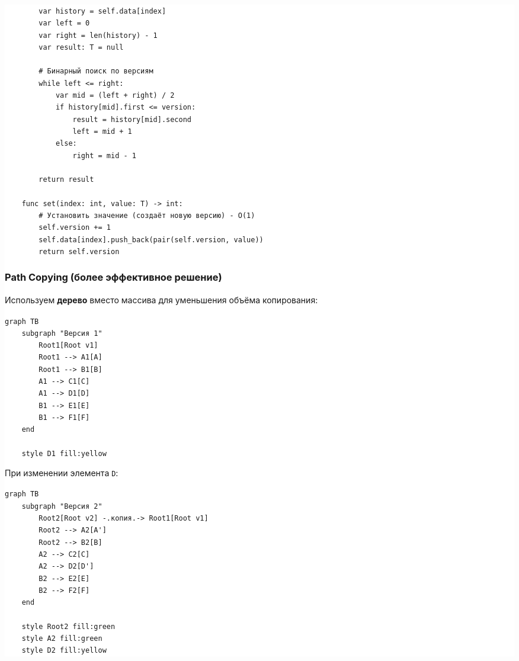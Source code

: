 ```pseudocode
        var history = self.data[index]
        var left = 0
        var right = len(history) - 1
        var result: T = null
        
        # Бинарный поиск по версиям
        while left <= right:
            var mid = (left + right) / 2
            if history[mid].first <= version:
                result = history[mid].second
                left = mid + 1
            else:
                right = mid - 1
        
        return result
    
    func set(index: int, value: T) -> int:
        # Установить значение (создаёт новую версию) - O(1)
        self.version += 1
        self.data[index].push_back(pair(self.version, value))
        return self.version
```

### Path Copying (более эффективное решение)

Используем **дерево** вместо массива для уменьшения объёма копирования:

```mermaid
graph TB
    subgraph "Версия 1"
        Root1[Root v1]
        Root1 --> A1[A]
        Root1 --> B1[B]
        A1 --> C1[C]
        A1 --> D1[D]
        B1 --> E1[E]
        B1 --> F1[F]
    end
    
    style D1 fill:yellow
```

При изменении элемента `D`:

```mermaid
graph TB
    subgraph "Версия 2"
        Root2[Root v2] -.копия.-> Root1[Root v1]
        Root2 --> A2[A']
        Root2 --> B2[B]
        A2 --> C2[C]
        A2 --> D2[D']
        B2 --> E2[E]
        B2 --> F2[F]
    end
    
    style Root2 fill:green
    style A2 fill:green
    style D2 fill:yellow
```
